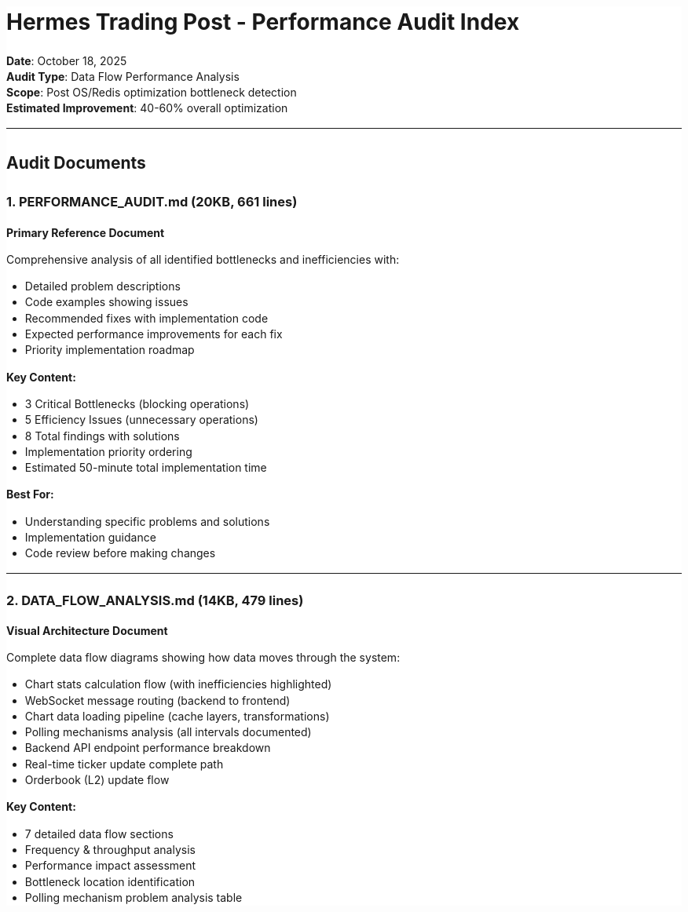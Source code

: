 # Hermes Trading Post - Performance Audit Index

**Date**: October 18, 2025  
**Audit Type**: Data Flow Performance Analysis  
**Scope**: Post OS/Redis optimization bottleneck detection  
**Estimated Improvement**: 40-60% overall optimization

---

## Audit Documents

### 1. PERFORMANCE_AUDIT.md (20KB, 661 lines)
**Primary Reference Document**

Comprehensive analysis of all identified bottlenecks and inefficiencies with:
- Detailed problem descriptions
- Code examples showing issues
- Recommended fixes with implementation code
- Expected performance improvements for each fix
- Priority implementation roadmap

**Key Content:**
- 3 Critical Bottlenecks (blocking operations)
- 5 Efficiency Issues (unnecessary operations)
- 8 Total findings with solutions
- Implementation priority ordering
- Estimated 50-minute total implementation time

**Best For:** 
- Understanding specific problems and solutions
- Implementation guidance
- Code review before making changes

---

### 2. DATA_FLOW_ANALYSIS.md (14KB, 479 lines)
**Visual Architecture Document**

Complete data flow diagrams showing how data moves through the system:
- Chart stats calculation flow (with inefficiencies highlighted)
- WebSocket message routing (backend to frontend)
- Chart data loading pipeline (cache layers, transformations)
- Polling mechanisms analysis (all intervals documented)
- Backend API endpoint performance breakdown
- Real-time ticker update complete path
- Orderbook (L2) update flow

**Key Content:**
- 7 detailed data flow sections
- Frequency & throughput analysis
- Performance impact assessment
- Bottleneck location identification
- Polling mechanism problem analysis table
